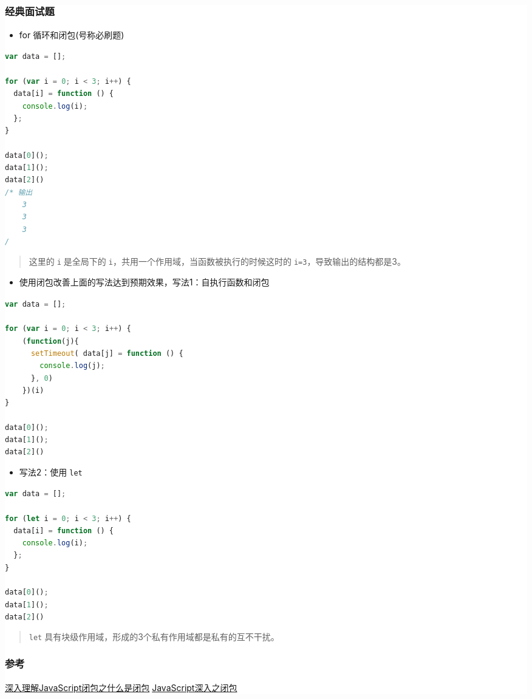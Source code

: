 
### 经典面试题
* for 循环和闭包(号称必刷题)
``` js
var data = [];

for (var i = 0; i < 3; i++) {
  data[i] = function () {
    console.log(i);
  };
}

data[0]();
data[1]();
data[2]()
/* 输出
    3
    3
    3
/
```
> 这里的 `i` 是全局下的 `i`，共用一个作用域，当函数被执行的时候这时的 `i=3`，导致输出的结构都是3。

* 使用闭包改善上面的写法达到预期效果，写法1：自执行函数和闭包
``` js
var data = [];

for (var i = 0; i < 3; i++) {
    (function(j){
      setTimeout( data[j] = function () {
        console.log(j);
      }, 0)
    })(i)
}

data[0]();
data[1]();
data[2]()
```

* 写法2：使用 `let`
``` js
var data = [];

for (let i = 0; i < 3; i++) {
  data[i] = function () {
    console.log(i);
  };
}

data[0]();
data[1]();
data[2]()
```
> `let` 具有块级作用域，形成的3个私有作用域都是私有的互不干扰。

### 参考
[深入理解JavaScript闭包之什么是闭包](https://segmentfault.com/a/1190000023356598)
[JavaScript深入之闭包](https://github.com/mqyqingfeng/Blog/issues/9)